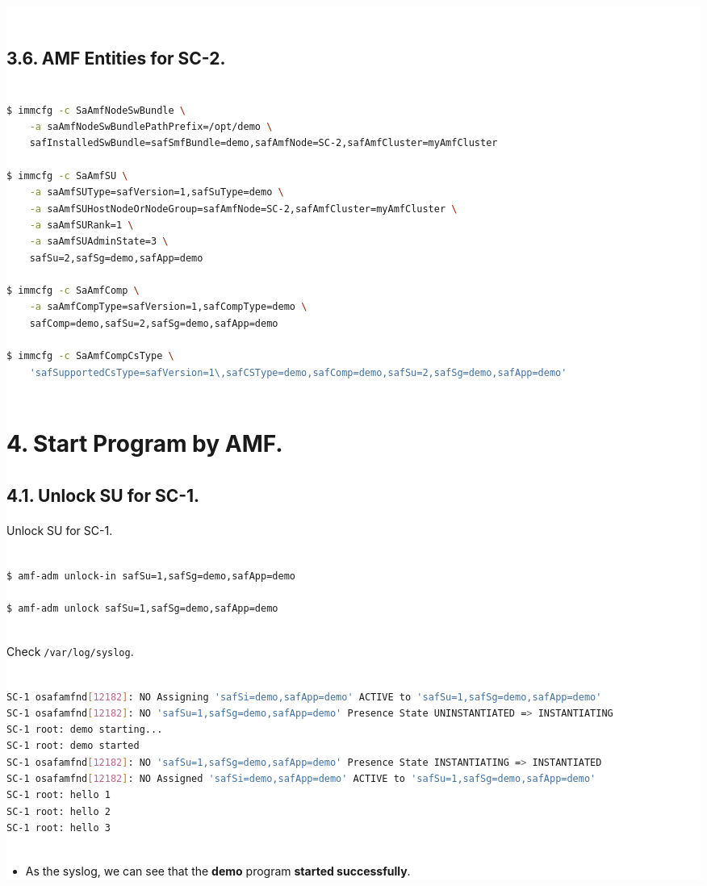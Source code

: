 ```sh
  
```


## 3.6. AMF Entities for SC-2.
```sh
  
$ immcfg -c SaAmfNodeSwBundle \
    -a saAmfNodeSwBundlePathPrefix=/opt/demo \
    safInstalledSwBundle=safSmfBundle=demo,safAmfNode=SC-2,safAmfCluster=myAmfCluster

$ immcfg -c SaAmfSU \
    -a saAmfSUType=safVersion=1,safSuType=demo \
    -a saAmfSUHostNodeOrNodeGroup=safAmfNode=SC-2,safAmfCluster=myAmfCluster \
    -a saAmfSURank=1 \
    -a saAmfSUAdminState=3 \
    safSu=2,safSg=demo,safApp=demo

$ immcfg -c SaAmfComp \
    -a saAmfCompType=safVersion=1,safCompType=demo \
    safComp=demo,safSu=2,safSg=demo,safApp=demo

$ immcfg -c SaAmfCompCsType \
    'safSupportedCsType=safVersion=1\,safCSType=demo,safComp=demo,safSu=2,safSg=demo,safApp=demo'
  
```


# 4. Start Program by AMF.
## 4.1. Unlock SU for SC-1.
Unlock SU for SC-1.
```sh
  
$ amf-adm unlock-in safSu=1,safSg=demo,safApp=demo

$ amf-adm unlock safSu=1,safSg=demo,safApp=demo
  
```

Check `/var/log/syslog`.
```sh
  
SC-1 osafamfnd[12182]: NO Assigning 'safSi=demo,safApp=demo' ACTIVE to 'safSu=1,safSg=demo,safApp=demo'
SC-1 osafamfnd[12182]: NO 'safSu=1,safSg=demo,safApp=demo' Presence State UNINSTANTIATED => INSTANTIATING
SC-1 root: demo starting...
SC-1 root: demo started
SC-1 osafamfnd[12182]: NO 'safSu=1,safSg=demo,safApp=demo' Presence State INSTANTIATING => INSTANTIATED
SC-1 osafamfnd[12182]: NO Assigned 'safSi=demo,safApp=demo' ACTIVE to 'safSu=1,safSg=demo,safApp=demo'
SC-1 root: hello 1
SC-1 root: hello 2
SC-1 root: hello 3
  
```
- As the syslog, we can see that the **demo** program **started successfully**.
